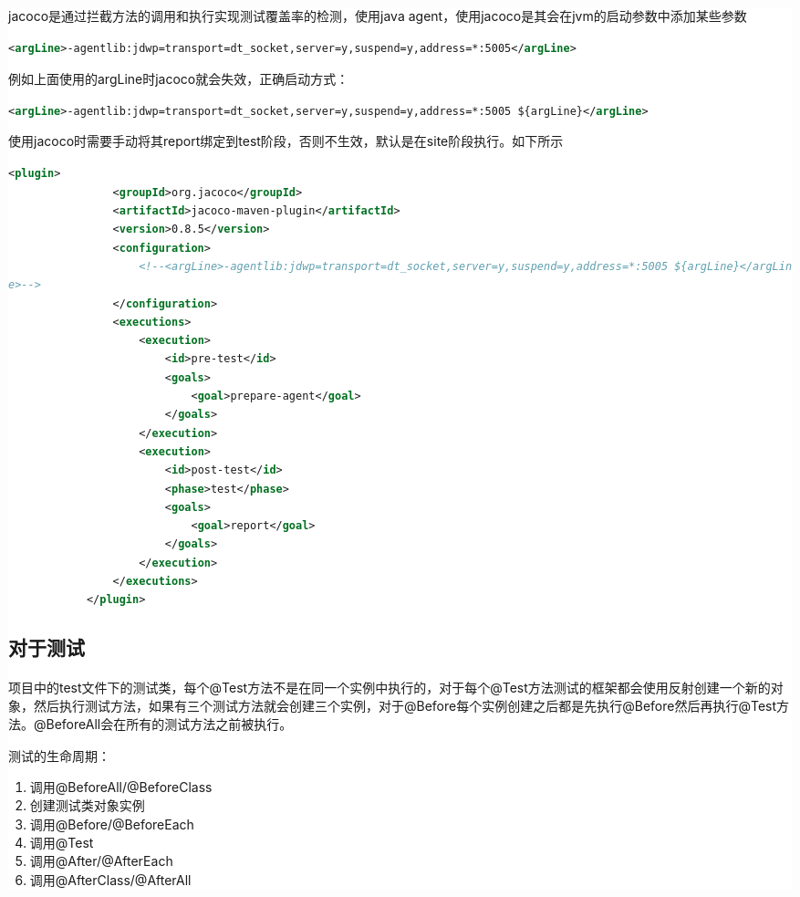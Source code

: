 jacoco是通过拦截方法的调用和执行实现测试覆盖率的检测，使用java agent，使用jacoco是其会在jvm的启动参数中添加某些参数

```xml
<argLine>-agentlib:jdwp=transport=dt_socket,server=y,suspend=y,address=*:5005</argLine>
```

例如上面使用的argLine时jacoco就会失效，正确启动方式：

```xml
<argLine>-agentlib:jdwp=transport=dt_socket,server=y,suspend=y,address=*:5005 ${argLine}</argLine>
```

使用jacoco时需要手动将其report绑定到test阶段，否则不生效，默认是在site阶段执行。如下所示

```xml
<plugin>
                <groupId>org.jacoco</groupId>
                <artifactId>jacoco-maven-plugin</artifactId>
                <version>0.8.5</version>
                <configuration>
                    <!--<argLine>-agentlib:jdwp=transport=dt_socket,server=y,suspend=y,address=*:5005 ${argLine}</argLine>-->
                </configuration>
                <executions>
                    <execution>
                        <id>pre-test</id>
                        <goals>
                            <goal>prepare-agent</goal>
                        </goals>
                    </execution>
                    <execution>
                        <id>post-test</id>
                        <phase>test</phase>
                        <goals>
                            <goal>report</goal>
                        </goals>
                    </execution>
                </executions>
            </plugin>
```



## 对于测试

项目中的test文件下的测试类，每个@Test方法不是在同一个实例中执行的，对于每个@Test方法测试的框架都会使用反射创建一个新的对象，然后执行测试方法，如果有三个测试方法就会创建三个实例，对于@Before每个实例创建之后都是先执行@Before然后再执行@Test方法。@BeforeAll会在所有的测试方法之前被执行。

测试的生命周期：

1. 调用@BeforeAll/@BeforeClass
2. 创建测试类对象实例
3. 调用@Before/@BeforeEach
4. 调用@Test
5. 调用@After/@AfterEach
6. 调用@AfterClass/@AfterAll
